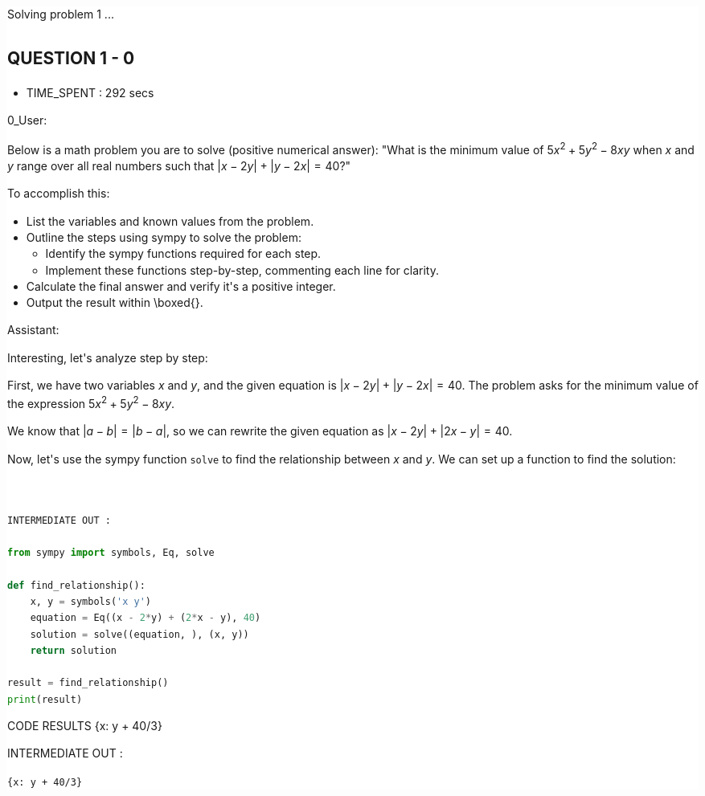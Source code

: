 Solving problem 1 ...



## QUESTION 1 - 0 
- TIME_SPENT : 292 secs

0_User:

Below is a math problem you are to solve (positive numerical answer):
"What is the minimum value of $5x^2+5y^2-8xy$ when $x$ and $y$ range over all real numbers such that $|x-2y| + |y-2x| = 40$?"

To accomplish this:
- List the variables and known values from the problem.
- Outline the steps using sympy to solve the problem:
  * Identify the sympy functions required for each step.
  * Implement these functions step-by-step, commenting each line for clarity.
- Calculate the final answer and verify it's a positive integer.
- Output the result within \boxed{}.

Assistant:

Interesting, let's analyze step by step:



First, we have two variables $x$ and $y$, and the given equation is $|x-2y| + |y-2x| = 40$. The problem asks for the minimum value of the expression $5x^2+5y^2-8xy$.

We know that $|a-b| = |b-a|$, so we can rewrite the given equation as $|x-2y| + |2x-y| = 40$.

Now, let's use the sympy function `solve` to find the relationship between $x$ and $y$. We can set up a function to find the solution:

```python


INTERMEDIATE OUT :

from sympy import symbols, Eq, solve

def find_relationship():
    x, y = symbols('x y')
    equation = Eq((x - 2*y) + (2*x - y), 40)
    solution = solve((equation, ), (x, y))
    return solution

result = find_relationship()
print(result)
```

CODE RESULTS {x: y + 40/3}

INTERMEDIATE OUT :
```output
{x: y + 40/3}
```
